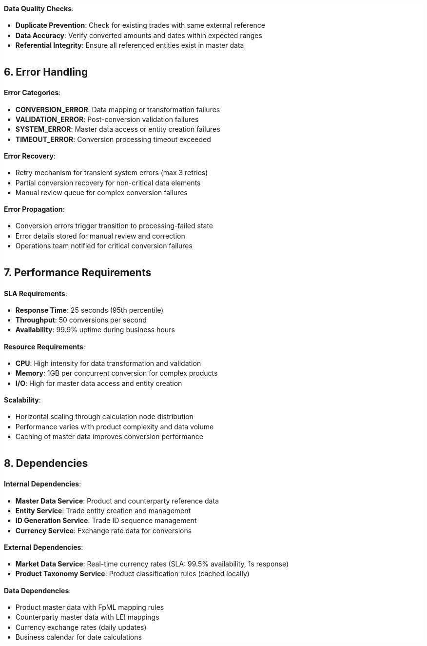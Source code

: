 **Data Quality Checks**:
- **Duplicate Prevention**: Check for existing trades with same external reference
- **Data Accuracy**: Verify converted amounts and dates within expected ranges
- **Referential Integrity**: Ensure all referenced entities exist in master data

## 6. Error Handling
**Error Categories**:
- **CONVERSION_ERROR**: Data mapping or transformation failures
- **VALIDATION_ERROR**: Post-conversion validation failures
- **SYSTEM_ERROR**: Master data access or entity creation failures
- **TIMEOUT_ERROR**: Conversion processing timeout exceeded

**Error Recovery**:
- Retry mechanism for transient system errors (max 3 retries)
- Partial conversion recovery for non-critical data elements
- Manual review queue for complex conversion failures

**Error Propagation**:
- Conversion errors trigger transition to processing-failed state
- Error details stored for manual review and correction
- Operations team notified for critical conversion failures

## 7. Performance Requirements
**SLA Requirements**:
- **Response Time**: 25 seconds (95th percentile)
- **Throughput**: 50 conversions per second
- **Availability**: 99.9% uptime during business hours

**Resource Requirements**:
- **CPU**: High intensity for data transformation and validation
- **Memory**: 1GB per concurrent conversion for complex products
- **I/O**: High for master data access and entity creation

**Scalability**:
- Horizontal scaling through calculation node distribution
- Performance varies with product complexity and data volume
- Caching of master data improves conversion performance

## 8. Dependencies
**Internal Dependencies**:
- **Master Data Service**: Product and counterparty reference data
- **Entity Service**: Trade entity creation and management
- **ID Generation Service**: Trade ID sequence management
- **Currency Service**: Exchange rate data for conversions

**External Dependencies**:
- **Market Data Service**: Real-time currency rates (SLA: 99.5% availability, 1s response)
- **Product Taxonomy Service**: Product classification rules (cached locally)

**Data Dependencies**:
- Product master data with FpML mapping rules
- Counterparty master data with LEI mappings
- Currency exchange rates (daily updates)
- Business calendar for date calculations
